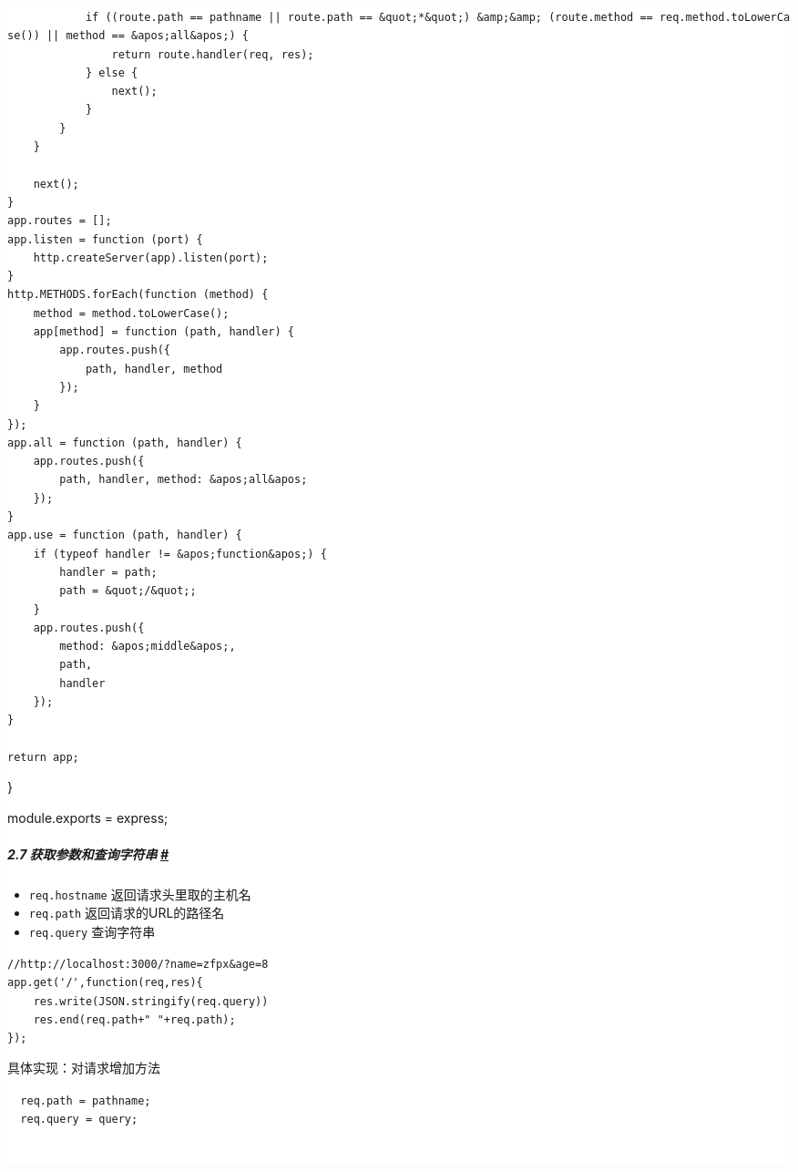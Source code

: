                 if ((route.path == pathname || route.path == &quot;*&quot;) &amp;&amp; (route.method == req.method.toLowerCase()) || method == &apos;all&apos;) {
                    return route.handler(req, res);
                } else {
                    next();
                }
            }
        }

        next();
    }
    app.routes = [];
    app.listen = function (port) {
        http.createServer(app).listen(port);
    }
    http.METHODS.forEach(function (method) {
        method = method.toLowerCase();
        app[method] = function (path, handler) {
            app.routes.push({
                path, handler, method
            });
        }
    });
    app.all = function (path, handler) {
        app.routes.push({
            path, handler, method: &apos;all&apos;
        });
    }
    app.use = function (path, handler) {
        if (typeof handler != &apos;function&apos;) {
            handler = path;
            path = &quot;/&quot;;
        }
        app.routes.push({
            method: &apos;middle&apos;,
            path,
            handler
        });
    }

    return app;
}

module.exports = express;
</code></pre>
<h5 id="t82.7 &#x83B7;&#x53D6;&#x53C2;&#x6570;&#x548C;&#x67E5;&#x8BE2;&#x5B57;&#x7B26;&#x4E32;">2.7 &#x83B7;&#x53D6;&#x53C2;&#x6570;&#x548C;&#x67E5;&#x8BE2;&#x5B57;&#x7B26;&#x4E32; <a href="#t82.7 &#x83B7;&#x53D6;&#x53C2;&#x6570;&#x548C;&#x67E5;&#x8BE2;&#x5B57;&#x7B26;&#x4E32;"> # </a></h5>
<ul>
<li><code>req.hostname</code> &#x8FD4;&#x56DE;&#x8BF7;&#x6C42;&#x5934;&#x91CC;&#x53D6;&#x7684;&#x4E3B;&#x673A;&#x540D;</li>
<li><code>req.path</code> &#x8FD4;&#x56DE;&#x8BF7;&#x6C42;&#x7684;URL&#x7684;&#x8DEF;&#x5F84;&#x540D;</li>
<li><code>req.query</code> &#x67E5;&#x8BE2;&#x5B57;&#x7B26;&#x4E32;</li>
</ul>
<pre><code class="lang-js">//http://localhost:3000/?name=zfpx&amp;age=8
app.get(&apos;/&apos;,function(req,res){
    res.write(JSON.stringify(req.query))
    res.end(req.path+&quot; &quot;+req.path);
});
</code></pre>
<p>&#x5177;&#x4F53;&#x5B9E;&#x73B0;&#xFF1A;&#x5BF9;&#x8BF7;&#x6C42;&#x589E;&#x52A0;&#x65B9;&#x6CD5;</p>
<pre><code class="lang-js">  req.path = pathname;
  req.query = query;